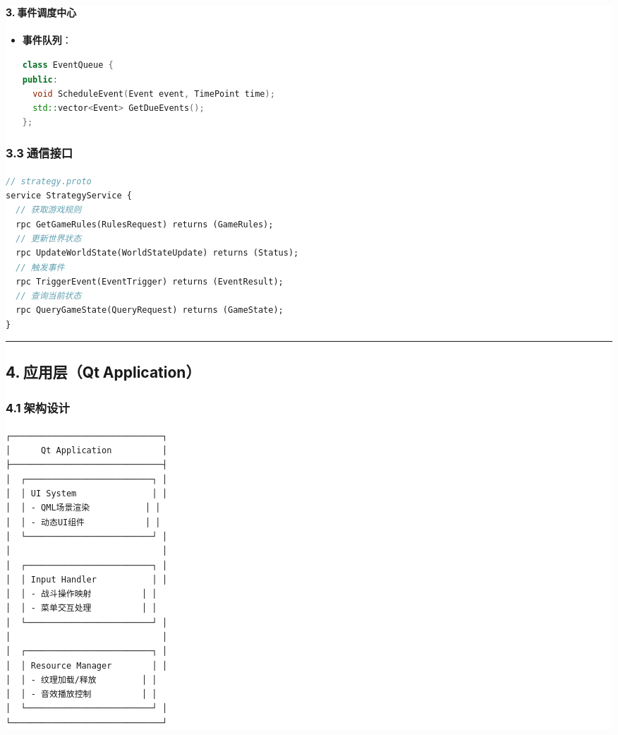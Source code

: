 #### 3. 事件调度中心
- **事件队列**：
  ```cpp
  class EventQueue {
  public:
    void ScheduleEvent(Event event, TimePoint time);
    std::vector<Event> GetDueEvents();
  };
  ```

### 3.3 通信接口
```protobuf
// strategy.proto
service StrategyService {
  // 获取游戏规则
  rpc GetGameRules(RulesRequest) returns (GameRules);
  // 更新世界状态
  rpc UpdateWorldState(WorldStateUpdate) returns (Status);
  // 触发事件
  rpc TriggerEvent(EventTrigger) returns (EventResult);
  // 查询当前状态
  rpc QueryGameState(QueryRequest) returns (GameState);
}
```

---

## 4. 应用层（Qt Application）

### 4.1 架构设计
```
┌──────────────────────────────┐
│      Qt Application          │
├──────────────────────────────┤
│  ┌─────────────────────────┐ │
│  │ UI System               │ │
│  │ - QML场景渲染           │ │
│  │ - 动态UI组件            │ │
│  └─────────────────────────┘ │
│                              │
│  ┌─────────────────────────┐ │
│  │ Input Handler           │ │
│  │ - 战斗操作映射          │ │
│  │ - 菜单交互处理          │ │
│  └─────────────────────────┘ │
│                              │
│  ┌─────────────────────────┐ │
│  │ Resource Manager        │ │
│  │ - 纹理加载/释放         │ │
│  │ - 音效播放控制          │ │
│  └─────────────────────────┘ │
└──────────────────────────────┘
```
